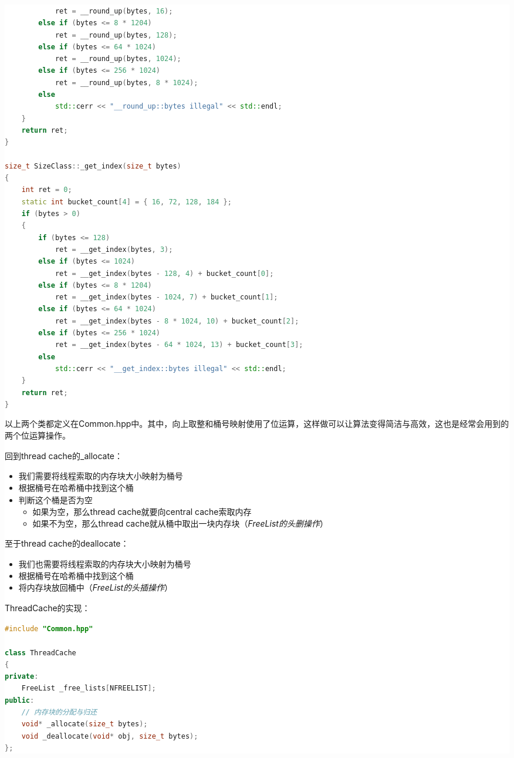 ```cpp
			ret = __round_up(bytes, 16);
		else if (bytes <= 8 * 1204)
			ret = __round_up(bytes, 128);
		else if (bytes <= 64 * 1024)
			ret = __round_up(bytes, 1024);
		else if (bytes <= 256 * 1024)
			ret = __round_up(bytes, 8 * 1024);
		else
			std::cerr << "__round_up::bytes illegal" << std::endl;
	}
	return ret;
}

size_t SizeClass::_get_index(size_t bytes)
{
	int ret = 0;
	static int bucket_count[4] = { 16, 72, 128, 184 };
	if (bytes > 0)
	{
		if (bytes <= 128)
			ret = __get_index(bytes, 3);
		else if (bytes <= 1024)
			ret = __get_index(bytes - 128, 4) + bucket_count[0];
		else if (bytes <= 8 * 1204)
			ret = __get_index(bytes - 1024, 7) + bucket_count[1];
		else if (bytes <= 64 * 1024)
			ret = __get_index(bytes - 8 * 1024, 10) + bucket_count[2];
		else if (bytes <= 256 * 1024)
			ret = __get_index(bytes - 64 * 1024, 13) + bucket_count[3];
		else
			std::cerr << "__get_index::bytes illegal" << std::endl;
	}
	return ret;
}

```
以上两个类都定义在Common.hpp中。其中，向上取整和桶号映射使用了位运算，这样做可以让算法变得简洁与高效，这也是经常会用到的两个位运算操作。

回到thread cache的\_allocate：
- 我们需要将线程索取的内存块大小映射为桶号
- 根据桶号在哈希桶中找到这个桶
- 判断这个桶是否为空
  - 如果为空，那么thread cache就要向central cache索取内存
  - 如果不为空，那么thread cache就从桶中取出一块内存块（*FreeList的头删操作*）

至于thread cache的deallocate：
- 我们也需要将线程索取的内存块大小映射为桶号
- 根据桶号在哈希桶中找到这个桶
- 将内存块放回桶中（*FreeList的头插操作*）

ThreadCache的实现：
```cpp
#include "Common.hpp"

class ThreadCache
{
private:
	FreeList _free_lists[NFREELIST];
public:
	// 内存块的分配与归还
	void* _allocate(size_t bytes);
	void _deallocate(void* obj, size_t bytes);
};

```